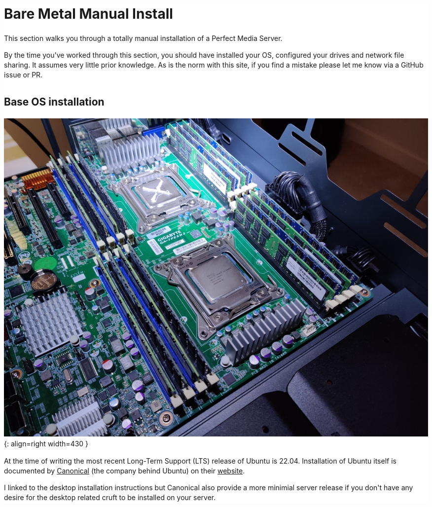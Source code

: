 # Bare Metal Manual Install

This section walks you through a totally manual installation of a Perfect Media Server. 

By the time you've worked through this section, you should have installed your OS, configured your drives and network file sharing. It assumes very little prior knowledge. As is the norm with this site, if you find a mistake please let me know via a GitHub issue or PR.

## Base OS installation

![dual-cpu-motherboard](../images/hardware/dualxeon.jpg){: align=right width=430 }

At the time of writing the most recent Long-Term Support (LTS) release of Ubuntu is 22.04. Installation of Ubuntu itself is documented by [Canonical](https://canonical.com/) (the company behind Ubuntu) on their [website](https://ubuntu.com/tutorials/install-ubuntu-desktop#1-overview). 

I linked to the desktop installation instructions but Canonical also provide a more minimial server release if you don't have any desire for the desktop related cruft to be installed on your server.
